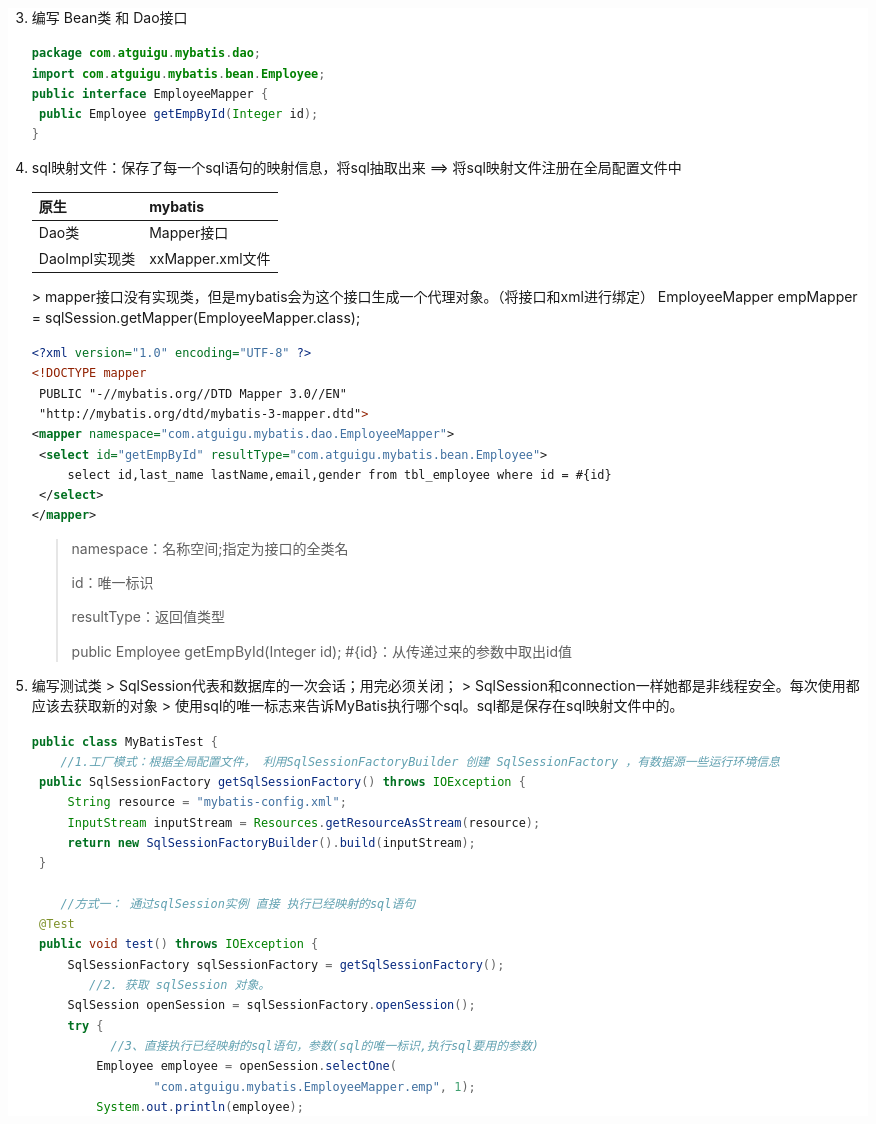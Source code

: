 3. 编写 Bean类 和 Dao接口 

   ~~~java
   package com.atguigu.mybatis.dao;
   import com.atguigu.mybatis.bean.Employee;
   public interface EmployeeMapper {
   	public Employee getEmpById(Integer id);
   }
   ~~~

4. sql映射文件：保存了每一个sql语句的映射信息，将sql抽取出来
   ==> 将sql映射文件注册在全局配置文件中

   | 原生          | mybatis          |
   | ------------- | ---------------- |
   | Dao类         | Mapper接口       |
   | DaoImpl实现类 | xxMapper.xml文件 |

   \> mapper接口没有实现类，但是mybatis会为这个接口生成一个代理对象。（将接口和xml进行绑定）
   EmployeeMapper empMapper =	sqlSession.getMapper(EmployeeMapper.class);

   ~~~xml
   <?xml version="1.0" encoding="UTF-8" ?>
   <!DOCTYPE mapper
    PUBLIC "-//mybatis.org//DTD Mapper 3.0//EN"
    "http://mybatis.org/dtd/mybatis-3-mapper.dtd">
   <mapper namespace="com.atguigu.mybatis.dao.EmployeeMapper">
   	<select id="getEmpById" resultType="com.atguigu.mybatis.bean.Employee">
   		select id,last_name lastName,email,gender from tbl_employee where id = #{id}
   	</select>
   </mapper>
   ~~~

   > namespace：名称空间;指定为接口的全类名
   >
   > id：唯一标识
   >
   > resultType：返回值类型
   >
   > public Employee getEmpById(Integer id);
   > #{id}：从传递过来的参数中取出id值

5. 编写测试类
   \> SqlSession代表和数据库的一次会话；用完必须关闭；
   \> SqlSession和connection一样她都是非线程安全。每次使用都应该去获取新的对象
   \> 使用sql的唯一标志来告诉MyBatis执行哪个sql。sql都是保存在sql映射文件中的。

   ~~~java
   public class MyBatisTest {
       //1.工厂模式：根据全局配置文件， 利用SqlSessionFactoryBuilder 创建 SqlSessionFactory ，有数据源一些运行环境信息
   	public SqlSessionFactory getSqlSessionFactory() throws IOException {
   		String resource = "mybatis-config.xml";
   		InputStream inputStream = Resources.getResourceAsStream(resource);
   		return new SqlSessionFactoryBuilder().build(inputStream);
   	}
       
       //方式一： 通过sqlSession实例 直接 执行已经映射的sql语句
   	@Test
   	public void test() throws IOException {
   		SqlSessionFactory sqlSessionFactory = getSqlSessionFactory();
           //2. 获取 sqlSession 对象。
   		SqlSession openSession = sqlSessionFactory.openSession();
   		try {
              //3、直接执行已经映射的sql语句，参数(sql的唯一标识,执行sql要用的参数)
   			Employee employee = openSession.selectOne(
   					"com.atguigu.mybatis.EmployeeMapper.emp", 1);
   			System.out.println(employee);
   ~~~